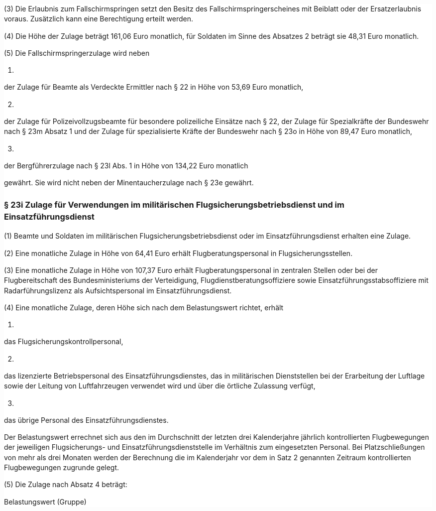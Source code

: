 (3) Die Erlaubnis zum Fallschirmspringen setzt den Besitz des Fallschirmspringerscheines mit Beiblatt oder der Ersatzerlaubnis voraus. Zusätzlich kann eine Berechtigung erteilt werden.

(4) Die Höhe der Zulage beträgt 161,06 Euro monatlich, für Soldaten im Sinne des Absatzes 2 beträgt sie 48,31 Euro monatlich.

(5) Die Fallschirmspringerzulage wird neben

1.  
der Zulage für Beamte als Verdeckte Ermittler nach § 22 in Höhe von 53,69 Euro monatlich,

2.  
der Zulage für Polizeivollzugsbeamte für besondere polizeiliche Einsätze nach § 22, der Zulage für Spezialkräfte der Bundeswehr nach § 23m Absatz 1 und der Zulage für spezialisierte Kräfte der Bundeswehr nach § 23o in Höhe von 89,47 Euro monatlich,

3.  
der Bergführerzulage nach § 23l Abs. 1 in Höhe von 134,22 Euro monatlich

gewährt. Sie wird nicht neben der Minentaucherzulage nach § 23e gewährt.

### § 23i Zulage für Verwendungen im militärischen Flugsicherungsbetriebsdienst und im Einsatzführungsdienst

(1) Beamte und Soldaten im militärischen Flugsicherungsbetriebsdienst oder im Einsatzführungsdienst erhalten eine Zulage.

(2) Eine monatliche Zulage in Höhe von 64,41 Euro erhält Flugberatungspersonal in Flugsicherungsstellen.

(3) Eine monatliche Zulage in Höhe von 107,37 Euro erhält Flugberatungspersonal in zentralen Stellen oder bei der Flugbereitschaft des Bundesministeriums der Verteidigung, Flugdienstberatungsoffiziere sowie Einsatzführungsstabsoffiziere mit Radarführungslizenz als Aufsichtspersonal im Einsatzführungsdienst.

(4) Eine monatliche Zulage, deren Höhe sich nach dem Belastungswert richtet, erhält

1.  
das Flugsicherungskontrollpersonal,

2.  
das lizenzierte Betriebspersonal des Einsatzführungsdienstes, das in militärischen Dienststellen bei der Erarbeitung der Luftlage sowie der Leitung von Luftfahrzeugen verwendet wird und über die örtliche Zulassung verfügt,

3.  
das übrige Personal des Einsatzführungsdienstes.

Der Belastungswert errechnet sich aus den im Durchschnitt der letzten drei Kalenderjahre jährlich kontrollierten Flugbewegungen der jeweiligen Flugsicherungs- und Einsatzführungsdienststelle im Verhältnis zum eingesetzten Personal. Bei Platzschließungen von mehr als drei Monaten werden der Berechnung die im Kalenderjahr vor dem in Satz 2 genannten Zeitraum kontrollierten Flugbewegungen zugrunde gelegt.

(5) Die Zulage nach Absatz 4 beträgt:

Belastungswert
(Gruppe)
